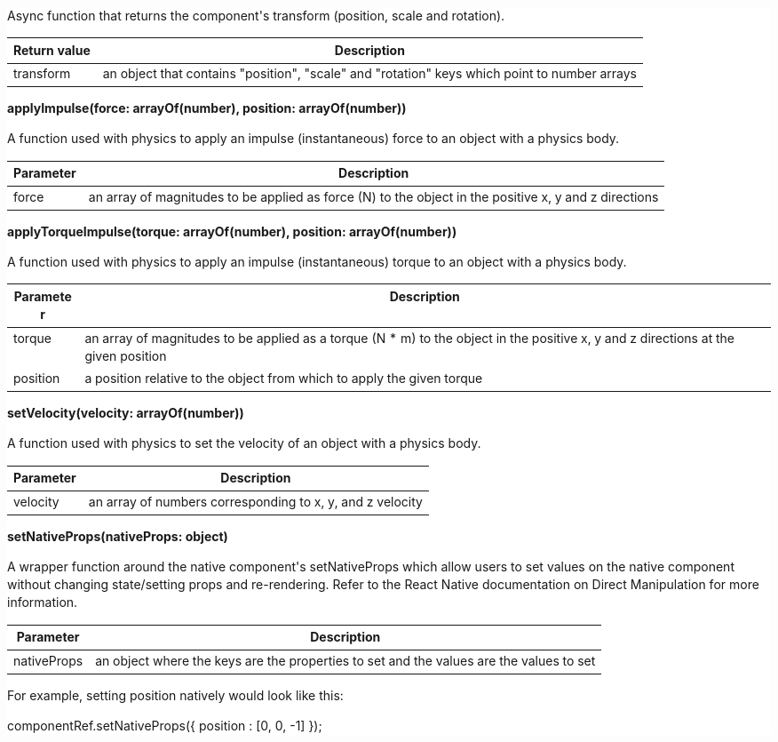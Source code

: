 Async function that returns the component's transform (position, scale and rotation).

|Return value | Description|
|---|---|
| transform | an object that contains "position", "scale" and "rotation" keys which point to number arrays |

**applyImpulse(force: arrayOf(number), position: arrayOf(number))**

A function used with physics to apply an impulse (instantaneous) force to an object with a physics body.

|Parameter|Description|
|---|---|
|force |an array of magnitudes to be applied as force (N) to the object in the positive x, y and z directions|

**applyTorqueImpulse(torque: arrayOf(number), position: arrayOf(number))**

A function used with physics to apply an impulse (instantaneous) torque to an object with a physics body.

|Parameter|Description|
|---|---|
|torque |an array of magnitudes to be applied as a torque (N * m) to the object in the positive x, y and z directions at the given position|
|position | a position relative to the object from which to apply the given torque|

**setVelocity(velocity: arrayOf(number))**

A function used with physics to set the velocity of an object with a physics body.

|Parameter|Description|
|---|---|
|velocity | an array of numbers corresponding to x, y, and z velocity |

**setNativeProps(nativeProps: object)**

A wrapper function around the native component's setNativeProps which allow users to set values on the native component without changing state/setting props and re-rendering. Refer to the React Native documentation on Direct Manipulation for more information.

|Parameter|Description|
|---|---|
|nativeProps | an object where the keys are the properties to set and the values are the values to set |

For example, setting position natively would look like this:

componentRef.setNativeProps({ position : [0, 0, -1] });